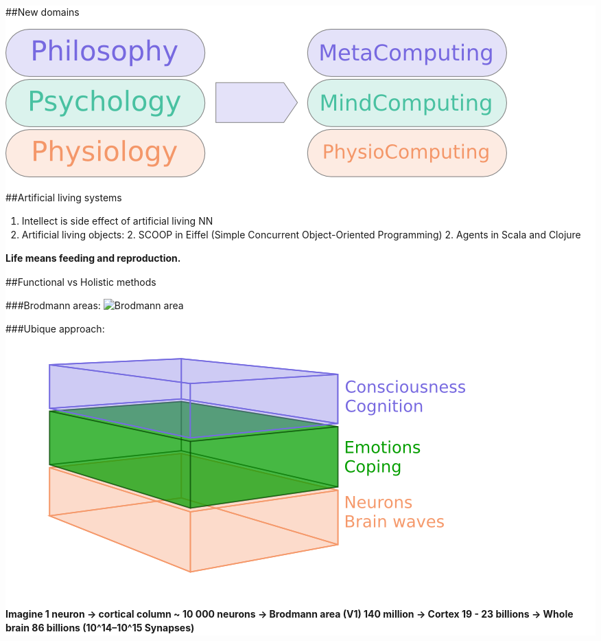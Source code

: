 ##New domains

![Tree new domains](p3_model.png)

##Artificial living systems

1. Intellect is side effect of artificial living NN
1. Artificial living objects:
    2. SCOOP in Eiffel (Simple Concurrent Object-Oriented Programming)
	2. Agents in Scala and Clojure

**Life means feeding and reproduction.**

##Functional vs Holistic methods

###Brodmann areas:
![Brodmann area](https://upload.wikimedia.org/wikipedia/commons/4/44/1307_Brodmann_Areas.jpg)

###Ubique approach:
![Ubique](ubique.png)

**Imagine 1 neuron -> cortical column ~ 10 000 neurons -> Brodmann area (V1) 140 million -> Cortex 19 - 23 billions -> Whole brain 86 billions (10^14–10^15 Synapses)**
